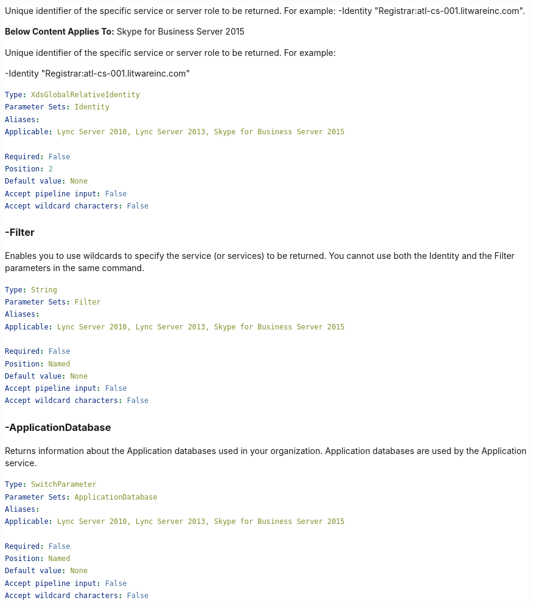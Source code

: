 Unique identifier of the specific service or server role to be returned.
For example: -Identity "Registrar:atl-cs-001.litwareinc.com".



**Below Content Applies To:** Skype for Business Server 2015

Unique identifier of the specific service or server role to be returned.
For example:

-Identity "Registrar:atl-cs-001.litwareinc.com"



```yaml
Type: XdsGlobalRelativeIdentity
Parameter Sets: Identity
Aliases: 
Applicable: Lync Server 2010, Lync Server 2013, Skype for Business Server 2015

Required: False
Position: 2
Default value: None
Accept pipeline input: False
Accept wildcard characters: False
```

### -Filter
Enables you to use wildcards to specify the service (or services) to be returned.
You cannot use both the Identity and the Filter parameters in the same command.

```yaml
Type: String
Parameter Sets: Filter
Aliases: 
Applicable: Lync Server 2010, Lync Server 2013, Skype for Business Server 2015

Required: False
Position: Named
Default value: None
Accept pipeline input: False
Accept wildcard characters: False
```

### -ApplicationDatabase
Returns information about the Application databases used in your organization.
Application databases are used by the Application service.

```yaml
Type: SwitchParameter
Parameter Sets: ApplicationDatabase
Aliases: 
Applicable: Lync Server 2010, Lync Server 2013, Skype for Business Server 2015

Required: False
Position: Named
Default value: None
Accept pipeline input: False
Accept wildcard characters: False
```
